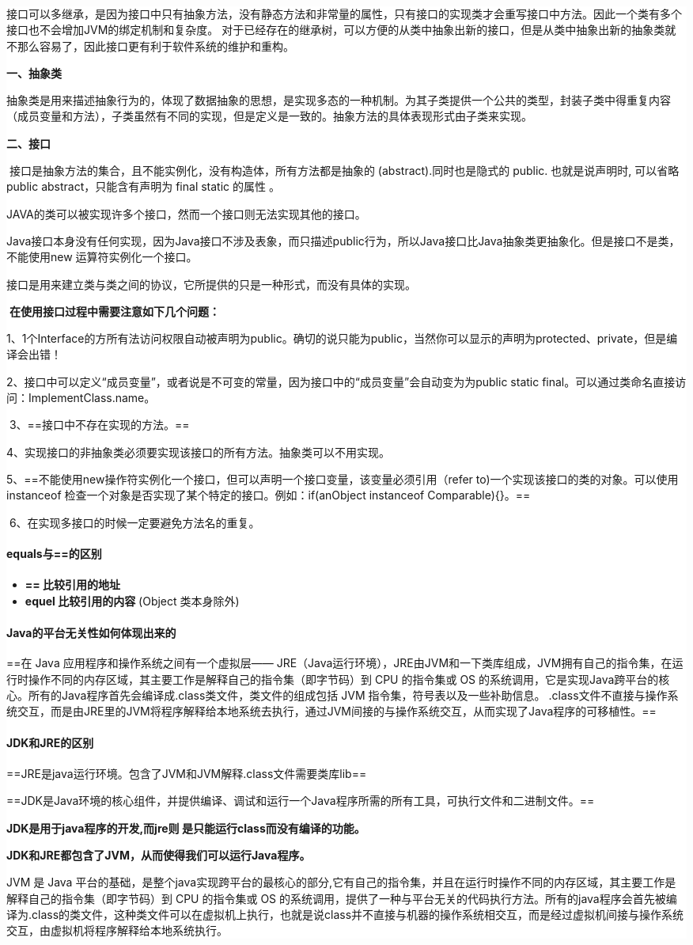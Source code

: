 ​	接口可以多继承，是因为接口中只有抽象方法，没有静态方法和非常量的属性，只有接口的实现类才会重写接口中方法。因此一个类有多个接口也不会增加JVM的绑定机制和复杂度。
对于已经存在的继承树，可以方便的从类中抽象出新的接口，但是从类中抽象出新的抽象类就不那么容易了，因此接口更有利于软件系统的维护和重构。

 **一、抽象类**

抽象类是用来描述抽象行为的，体现了数据抽象的思想，是实现多态的一种机制。为其子类提供一个公共的类型，封装子类中得重复内容（成员变量和方法），子类虽然有不同的实现，但是定义是一致的。抽象方法的具体表现形式由子类来实现。

 **二、接口**

​      接口是抽象方法的集合，且不能实例化，没有构造体，所有方法都是抽象的 (abstract).同时也是隐式的 public. 也就是说声明时, 可以省略 public abstract，只能含有声明为 final static 的属性  。

JAVA的类可以被实现许多个接口，然而一个接口则无法实现其他的接口。

​	Java接口本身没有任何实现，因为Java接口不涉及表象，而只描述public行为，所以Java接口比Java抽象类更抽象化。但是接口不是类，不能使用new 运算符实例化一个接口。 

​      接口是用来建立类与类之间的协议，它所提供的只是一种形式，而没有具体的实现。

​      **在使用接口过程中需要注意如下几个问题：**

​         1、1个Interface的方所有法访问权限自动被声明为public。确切的说只能为public，当然你可以显示的声明为protected、private，但是编译会出错！

​         2、接口中可以定义“成员变量”，或者说是不可变的常量，因为接口中的“成员变量”会自动变为为public static final。可以通过类命名直接访问：ImplementClass.name。

​         3、==接口中不存在实现的方法。==

​         4、实现接口的非抽象类必须要实现该接口的所有方法。抽象类可以不用实现。

​         5、==不能使用new操作符实例化一个接口，但可以声明一个接口变量，该变量必须引用（refer to)一个实现该接口的类的对象。可以使用 instanceof 检查一个对象是否实现了某个特定的接口。例如：if(anObject instanceof Comparable){}。==

​         6、在实现多接口的时候一定要避免方法名的重复。



#### equals与==的区别

- **== 比较引用的地址**
- **equel 比较引用的内容** (Object 类本身除外)



#### Java的平台无关性如何体现出来的

==在 Java 应用程序和操作系统之间有一个虚拟层—— JRE（Java运行环境），JRE由JVM和一下类库组成，JVM拥有自己的指令集，在运行时操作不同的内存区域，其主要工作是解释自己的指令集（即字节码）到 CPU 的指令集或 OS 的系统调用，它是实现Java跨平台的核心。所有的Java程序首先会编译成.class类文件，类文件的组成包括 JVM 指令集，符号表以及一些补助信息。 .class文件不直接与操作系统交互，而是由JRE里的JVM将程序解释给本地系统去执行，通过JVM间接的与操作系统交互，从而实现了Java程序的可移植性。== 



#### JDK和JRE的区别

==JRE是java运行环境。包含了JVM和JVM解释.class文件需要类库lib==

==JDK是Java环境的核心组件，并提供编译、调试和运行一个Java程序所需的所有工具，可执行文件和二进制文件。==

**JDK是用于java程序的开发,而jre则 是只能运行class而没有编译的功能。**

**JDK和JRE都包含了JVM，从而使得我们可以运行Java程序。**

JVM 是 Java 平台的基础，是整个java实现跨平台的最核心的部分,它有自己的指令集，并且在运行时操作不同的内存区域，其主要工作是解释自己的指令集（即字节码）到 CPU 的指令集或 OS 的系统调用，提供了一种与平台无关的代码执行方法。所有的java程序会首先被编译为.class的类文件，这种类文件可以在虚拟机上执行，也就是说class并不直接与机器的操作系统相交互，而是经过虚拟机间接与操作系统交互，由虚拟机将程序解释给本地系统执行。
